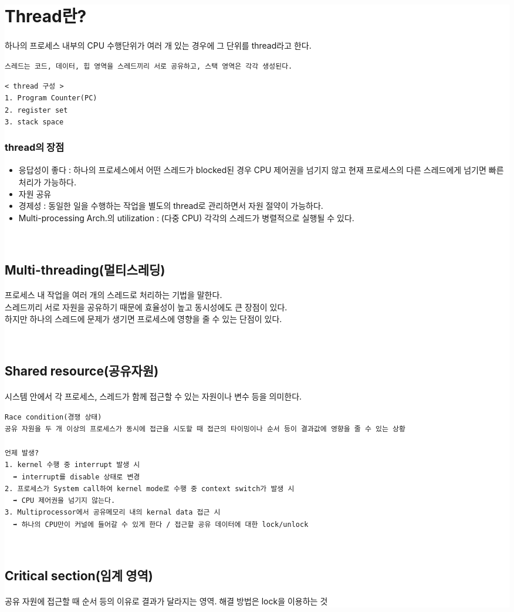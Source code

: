 # Thread란?

하나의 프로세스 내부의 CPU 수행단위가 여러 개 있는 경우에 그 단위를 thread라고 한다.

`스레드는 코드, 데이터, 힙 영역을 스레드끼리 서로 공유하고, 스택 영역은 각각 생성된다.`

```
< thread 구성 >
1. Program Counter(PC)
2. register set
3. stack space
```

### thread의 장점

- 응답성이 좋다 : 하나의 프로세스에서 어떤 스레드가 blocked된 경우 CPU 제어권을 넘기지 않고 현재 프로세스의 다른 스레드에게 넘기면 빠른 처리가 가능하다.
- 자원 공유
- 경제성 : 동일한 일을 수행하는 작업을 별도의 thread로 관리하면서 자원 절약이 가능하다.
- Multi-processing Arch.의 utilization : (다중 CPU) 각각의 스레드가 병렬적으로 실행될 수 있다.

<br>

## Multi-threading(멀티스레딩)

프로세스 내 작업을 여러 개의 스레드로 처리하는 기법을 말한다.
<br>스레드끼리 서로 자원을 공유하기 때문에 효율성이 높고 동시성에도 큰 장점이 있다.
<br>하지만 하나의 스레드에 문제가 생기면 프로세스에 영향을 줄 수 있는 단점이 있다.

<br>

## Shared resource(공유자원)

시스템 안에서 각 프로세스, 스레드가 함께 접근할 수 있는 자원이나 변수 등을 의미한다.

```
Race condition(경쟁 상태)
공유 자원을 두 개 이상의 프로세스가 동시에 접근을 시도할 때 접근의 타이밍이나 순서 등이 결과값에 영향을 줄 수 있는 상황

언제 발생?
1. kernel 수행 중 interrupt 발생 시
  ➡️ interrupt를 disable 상태로 변경
2. 프로세스가 System call하여 kernel mode로 수행 중 context switch가 발생 시
  ➡️ CPU 제어권을 넘기지 않는다.
3. Multiprocessor에서 공유메모리 내의 kernal data 접근 시
  ➡️ 하나의 CPU만이 커널에 들어갈 수 있게 한다 / 접근할 공유 데이터에 대한 lock/unlock
```

<br>

## Critical section(임계 영역)

공유 자원에 접근할 때 순서 등의 이유로 결과가 달라지는 영역. 해결 방법은 lock을 이용하는 것
